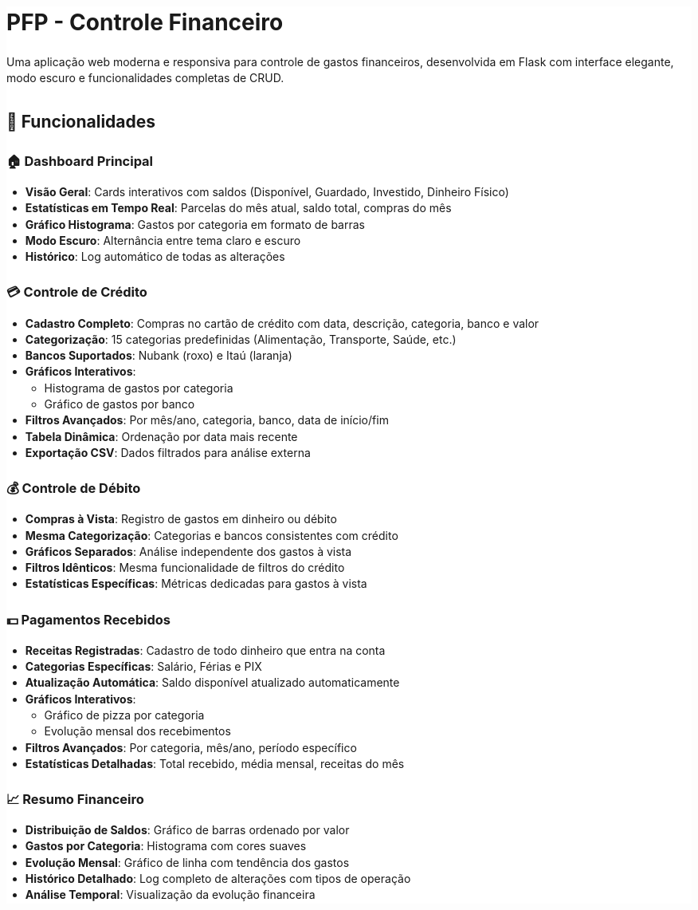 # PFP - Controle Financeiro

Uma aplicação web moderna e responsiva para controle de gastos financeiros, desenvolvida em Flask com interface elegante, modo escuro e funcionalidades completas de CRUD.

## 🚀 Funcionalidades

### 🏠 Dashboard Principal
- **Visão Geral**: Cards interativos com saldos (Disponível, Guardado, Investido, Dinheiro Físico)
- **Estatísticas em Tempo Real**: Parcelas do mês atual, saldo total, compras do mês
- **Gráfico Histograma**: Gastos por categoria em formato de barras
- **Modo Escuro**: Alternância entre tema claro e escuro
- **Histórico**: Log automático de todas as alterações

### 💳 Controle de Crédito
- **Cadastro Completo**: Compras no cartão de crédito com data, descrição, categoria, banco e valor
- **Categorização**: 15 categorias predefinidas (Alimentação, Transporte, Saúde, etc.)
- **Bancos Suportados**: Nubank (roxo) e Itaú (laranja)
- **Gráficos Interativos**: 
  - Histograma de gastos por categoria
  - Gráfico de gastos por banco
- **Filtros Avançados**: Por mês/ano, categoria, banco, data de início/fim
- **Tabela Dinâmica**: Ordenação por data mais recente
- **Exportação CSV**: Dados filtrados para análise externa

### 💰 Controle de Débito
- **Compras à Vista**: Registro de gastos em dinheiro ou débito
- **Mesma Categorização**: Categorias e bancos consistentes com crédito
- **Gráficos Separados**: Análise independente dos gastos à vista
- **Filtros Idênticos**: Mesma funcionalidade de filtros do crédito
- **Estatísticas Específicas**: Métricas dedicadas para gastos à vista

### 💵 Pagamentos Recebidos
- **Receitas Registradas**: Cadastro de todo dinheiro que entra na conta
- **Categorias Específicas**: Salário, Férias e PIX
- **Atualização Automática**: Saldo disponível atualizado automaticamente
- **Gráficos Interativos**: 
  - Gráfico de pizza por categoria
  - Evolução mensal dos recebimentos
- **Filtros Avançados**: Por categoria, mês/ano, período específico
- **Estatísticas Detalhadas**: Total recebido, média mensal, receitas do mês

### 📈 Resumo Financeiro
- **Distribuição de Saldos**: Gráfico de barras ordenado por valor
- **Gastos por Categoria**: Histograma com cores suaves
- **Evolução Mensal**: Gráfico de linha com tendência dos gastos
- **Histórico Detalhado**: Log completo de alterações com tipos de operação
- **Análise Temporal**: Visualização da evolução financeira
